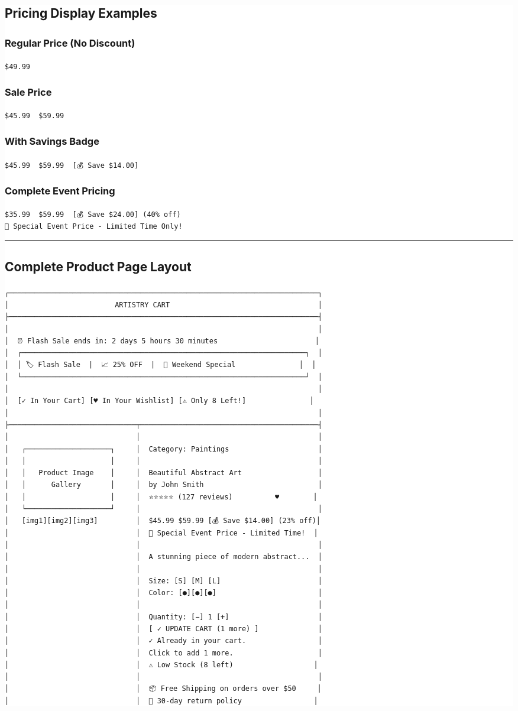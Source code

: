 
## Pricing Display Examples

### Regular Price (No Discount)
```
$49.99
```

### Sale Price
```
$45.99  $59.99
```

### With Savings Badge
```
$45.99  $59.99  [💰 Save $14.00]
```

### Complete Event Pricing
```
$35.99  $59.99  [💰 Save $24.00] (40% off)
🎉 Special Event Price - Limited Time Only!
```

---

## Complete Product Page Layout

```
┌─────────────────────────────────────────────────────────────────────────┐
│                         ARTISTRY CART                                   │
├─────────────────────────────────────────────────────────────────────────┤
│                                                                         │
│  ⏰ Flash Sale ends in: 2 days 5 hours 30 minutes                       │
│  ┌───────────────────────────────────────────────────────────────────┐  │
│  │ 🏷️ Flash Sale  |  📈 25% OFF  |  📅 Weekend Special               │  │
│  └───────────────────────────────────────────────────────────────────┘  │
│                                                                         │
│  [✓ In Your Cart] [♥ In Your Wishlist] [⚠️ Only 8 Left!]               │
│                                                                         │
├──────────────────────────────┬──────────────────────────────────────────┤
│                              │                                          │
│   ┌────────────────────┐     │  Category: Paintings                     │
│   │                    │     │                                          │
│   │   Product Image    │     │  Beautiful Abstract Art                  │
│   │      Gallery       │     │  by John Smith                           │
│   │                    │     │  ⭐⭐⭐⭐⭐ (127 reviews)          ♥        │
│   └────────────────────┘     │                                          │
│   [img1][img2][img3]         │  $45.99 $59.99 [💰 Save $14.00] (23% off)│
│                              │  🎉 Special Event Price - Limited Time!  │
│                              │                                          │
│                              │  A stunning piece of modern abstract...  │
│                              │                                          │
│                              │  Size: [S] [M] [L]                       │
│                              │  Color: [●][●][●]                        │
│                              │                                          │
│                              │  Quantity: [−] 1 [+]                     │
│                              │  [ ✓ UPDATE CART (1 more) ]              │
│                              │  ✓ Already in your cart.                 │
│                              │  Click to add 1 more.                    │
│                              │  ⚠️ Low Stock (8 left)                   │
│                              │                                          │
│                              │  📦 Free Shipping on orders over $50     │
│                              │  🔄 30-day return policy                 │
```
